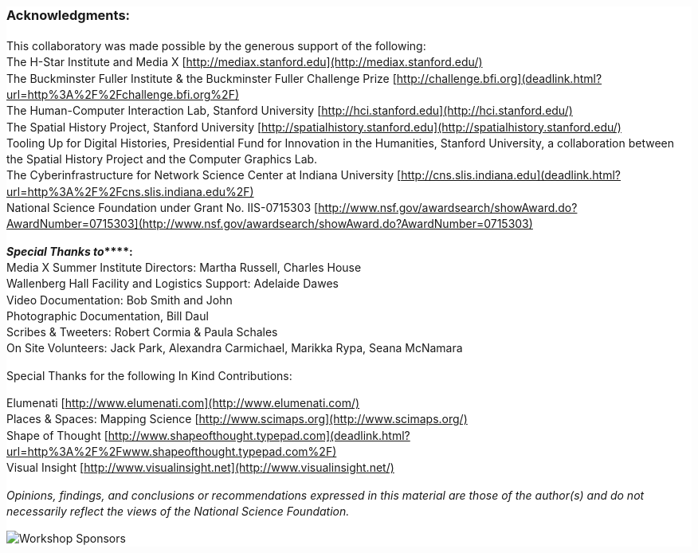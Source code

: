 ### **Acknowledgments:**

This collaboratory was made possible by the generous support of the following:  
The H-Star Institute and Media X [http://mediax.stanford.edu](http://mediax.stanford.edu/)  
The Buckminster Fuller Institute & the Buckminster Fuller Challenge Prize [http://challenge.bfi.org](deadlink.html?url=http%3A%2F%2Fchallenge.bfi.org%2F)  
The Human-Computer Interaction Lab, Stanford University [http://hci.stanford.edu](http://hci.stanford.edu/)  
The Spatial History Project, Stanford University [http://spatialhistory.stanford.edu](http://spatialhistory.stanford.edu/)  
Tooling Up for Digital Histories, Presidential Fund for Innovation in the Humanities, Stanford University, a collaboration between the Spatial History Project and the Computer Graphics Lab.  
The Cyberinfrastructure for Network Science Center at Indiana University [http://cns.slis.indiana.edu](deadlink.html?url=http%3A%2F%2Fcns.slis.indiana.edu%2F)  
National Science Foundation under Grant No. IIS-0715303 [http://www.nsf.gov/awardsearch/showAward.do?AwardNumber=0715303](http://www.nsf.gov/awardsearch/showAward.do?AwardNumber=0715303)  

**_Special Thanks to_****:**  
Media X Summer Institute Directors: Martha Russell, Charles House  
Wallenberg Hall Facility and Logistics Support: Adelaide Dawes  
Video Documentation: Bob Smith and John  
Photographic Documentation, Bill Daul  
Scribes & Tweeters: Robert Cormia & Paula Schales  
On Site Volunteers: Jack Park, Alexandra Carmichael, Marikka Rypa, Seana McNamara  
  
Special Thanks for the following In Kind Contributions:

Elumenati [http://www.elumenati.com](http://www.elumenati.com/)  
Places & Spaces: Mapping Science [http://www.scimaps.org](http://www.scimaps.org/)  
Shape of Thought [http://www.shapeofthought.typepad.com](deadlink.html?url=http%3A%2F%2Fwww.shapeofthought.typepad.com%2F)  
Visual Insight [http://www.visualinsight.net](http://www.visualinsight.net/)

_Opinions, findings, and conclusions or recommendations expressed in this material are those of the author(s) and do not necessarily reflect the views of the National Science Foundation._

![Workshop Sponsors](/images/research/workshops/090812/logos.jpg)